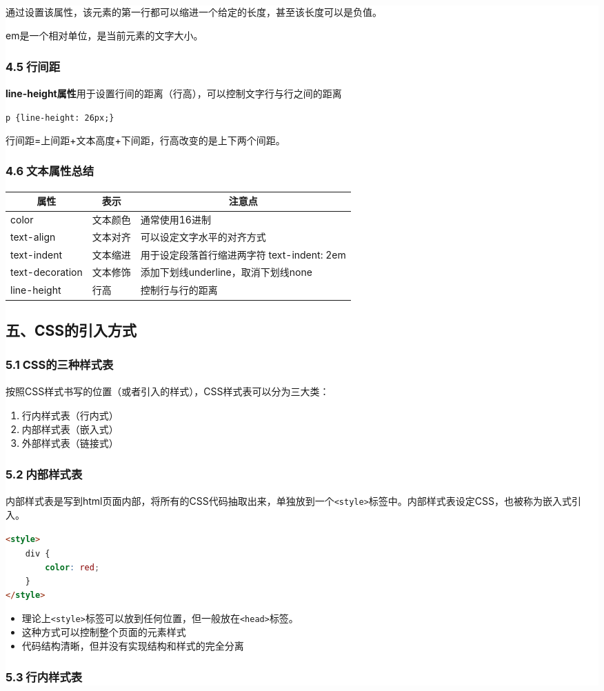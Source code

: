 通过设置该属性，该元素的第一行都可以缩进一个给定的长度，甚至该长度可以是负值。

em是一个相对单位，是当前元素的文字大小。

### 4.5 行间距

**line-height属性**用于设置行间的距离（行高），可以控制文字行与行之间的距离

```html
p {line-height: 26px;}
```

行间距=上间距+文本高度+下间距，行高改变的是上下两个间距。

### 4.6 文本属性总结

| 属性            | 表示     | 注意点                                      |
| --------------- | -------- | ------------------------------------------- |
| color           | 文本颜色 | 通常使用16进制                              |
| text-align      | 文本对齐 | 可以设定文字水平的对齐方式                  |
| text-indent     | 文本缩进 | 用于设定段落首行缩进两字符 text-indent: 2em |
| text-decoration | 文本修饰 | 添加下划线underline，取消下划线none         |
| line-height     | 行高     | 控制行与行的距离                            |

## 五、CSS的引入方式

### 5.1 CSS的三种样式表

按照CSS样式书写的位置（或者引入的样式），CSS样式表可以分为三大类：

1. 行内样式表（行内式）
2. 内部样式表（嵌入式）
3. 外部样式表（链接式）

### 5.2 内部样式表

内部样式表是写到html页面内部，将所有的CSS代码抽取出来，单独放到一个`<style>`标签中。内部样式表设定CSS，也被称为嵌入式引入。

```html
<style>
    div {
        color: red;
    }
</style>
```

* 理论上`<style>`标签可以放到任何位置，但一般放在`<head>`标签。
* 这种方式可以控制整个页面的元素样式
* 代码结构清晰，但并没有实现结构和样式的完全分离

### 5.3 行内样式表
